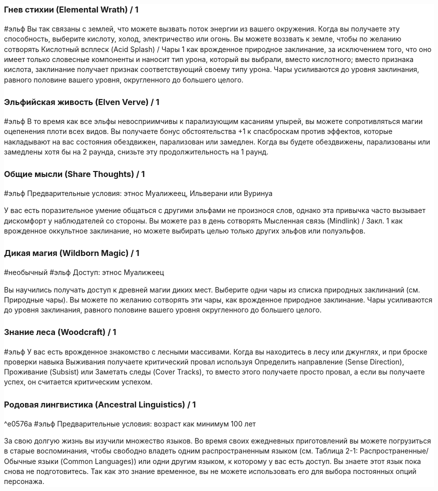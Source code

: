 ### Гнев стихии (Elemental Wrath) / 1
#эльф
Вы так связаны с землей, что можете вызвать поток энергии из вашего окружения. Когда вы получаете эту способность, выберите кислоту, холод, электричество или огонь. Вы можете воззвать к земле, чтобы по желанию сотворять Кислотный всплеск (Acid Splash) / Чары 1 как врожденное природное заклинание, за исключением того, что оно имеет только словесные компоненты и наносит тип урона, который вы выбрали, вместо кислотного; вместо признака кислота, заклинание получает признак соответствующий своему типу урона. Чары усиливаются до уровня заклинания, равного половине вашего уровня, округленного до большего целого.

### Эльфийская живость (Elven Verve) / 1
#эльф
В то время как все эльфы невосприимчивы к парализующим касаниям упырей, вы можете сопротивляться магии оцепенения плоти всех видов. Вы получаете бонус обстоятельства +1 к спасброскам против эффектов, которые накладывают на вас состояния обездвижен, парализован или замедлен. Когда вы будете обездвижены, парализованы или замедлены хотя бы на 2 раунда, снизьте эту продолжительность на 1 раунд.

### Общие мысли (Share Thoughts) / 1
#эльф
Предварительные условия: этнос Муалижеец, Ильверани или Вуринуа

У вас есть поразительное умение общаться с другими эльфами не произнося слов, однако эта привычка часто вызывает дискомфорт у наблюдателей со стороны. Вы можете раз в день сотворять Мысленная связь (Mindlink) / Закл. 1 как врожденное оккультное заклинание, но можете выбирать целью только других эльфов или полуэльфов.

### Дикая магия (Wildborn Magic) / 1
#необычный #эльф
Доступ: этнос Муалижеец

Вы научились получать доступ к древней магии диких мест. Выберите одни чары из списка природных заклинаний (см. Природные чары). Вы можете по желанию сотворять эти чары, как врожденное природное заклинание. Чары усиливаются до уровня заклинания, равного половине вашего уровня округленного до большего целого.

### Знание леса (Woodcraft) / 1
#эльф
У вас есть врожденное знакомство с лесными массивами. Когда вы находитесь в лесу или джунглях, и при броске проверки навыка Выживания получаете критический провал используя Определить направление (Sense Direction), Проживание (Subsist) или Заметать следы (Cover Tracks), то вместо этого получаете просто провал, а если вы получаете успех, он считается критическим успехом.

### Родовая лингвистика (Ancestral Linguistics) / 1
^e0576a
#эльф
Предварительные условия: возраст как минимум 100 лет

За свою долгую жизнь вы изучили множество языков. Во время своих ежедневных приготовлений вы можете погрузиться в старые воспоминания, чтобы свободно владеть одним распространенным языком (см. Таблица 2-1: Распространенные/Обычные языки (Common Languages)) или одни другим языком, к которому у вас есть доступ. Вы знаете этот язык пока снова не подготовитесь. Так как это знание временное, вы не можете использовать его для выбора постоянных опций персонажа.
